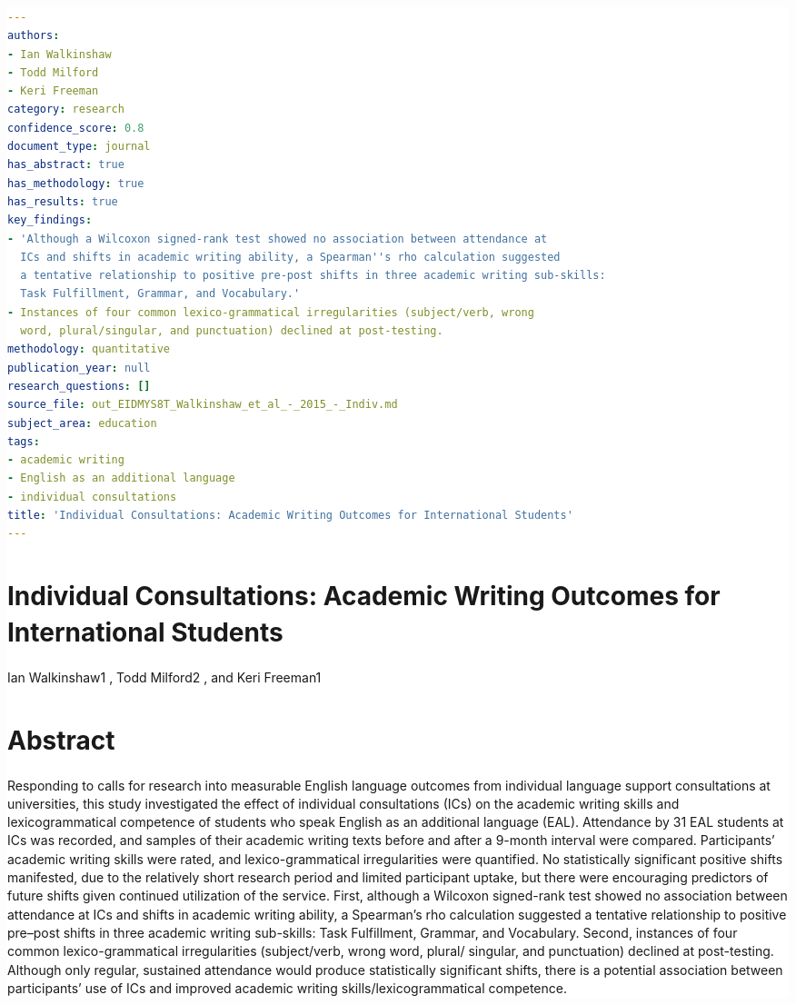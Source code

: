 ```yaml
---
authors:
- Ian Walkinshaw
- Todd Milford
- Keri Freeman
category: research
confidence_score: 0.8
document_type: journal
has_abstract: true
has_methodology: true
has_results: true
key_findings:
- 'Although a Wilcoxon signed-rank test showed no association between attendance at
  ICs and shifts in academic writing ability, a Spearman''s rho calculation suggested
  a tentative relationship to positive pre-post shifts in three academic writing sub-skills:
  Task Fulfillment, Grammar, and Vocabulary.'
- Instances of four common lexico-grammatical irregularities (subject/verb, wrong
  word, plural/singular, and punctuation) declined at post-testing.
methodology: quantitative
publication_year: null
research_questions: []
source_file: out_EIDMYS8T_Walkinshaw_et_al_-_2015_-_Indiv.md
subject_area: education
tags:
- academic writing
- English as an additional language
- individual consultations
title: 'Individual Consultations: Academic Writing Outcomes for International Students'
---
```


# Individual Consultations: Academic Writing Outcomes for International Students

Ian Walkinshaw1 , Todd Milford2 , and Keri Freeman1

# Abstract

Responding to calls for research into measurable English language outcomes from individual language support consultations at universities, this study investigated the effect of individual consultations (ICs) on the academic writing skills and lexicogrammatical competence of students who speak English as an additional language (EAL). Attendance by 31 EAL students at ICs was recorded, and samples of their academic writing texts before and after a 9-month interval were compared. Participants’ academic writing skills were rated, and lexico-grammatical irregularities were quantified. No statistically significant positive shifts manifested, due to the relatively short research period and limited participant uptake, but there were encouraging predictors of future shifts given continued utilization of the service. First, although a Wilcoxon signed-rank test showed no association between attendance at ICs and shifts in academic writing ability, a Spearman’s rho calculation suggested a tentative relationship to positive pre–post shifts in three academic writing sub-skills: Task Fulfillment, Grammar, and Vocabulary. Second, instances of four common lexico-grammatical irregularities (subject/verb, wrong word, plural/ singular, and punctuation) declined at post-testing. Although only regular, sustained attendance would produce statistically significant shifts, there is a potential association between participants’ use of ICs and improved academic writing skills/lexicogrammatical competence.
